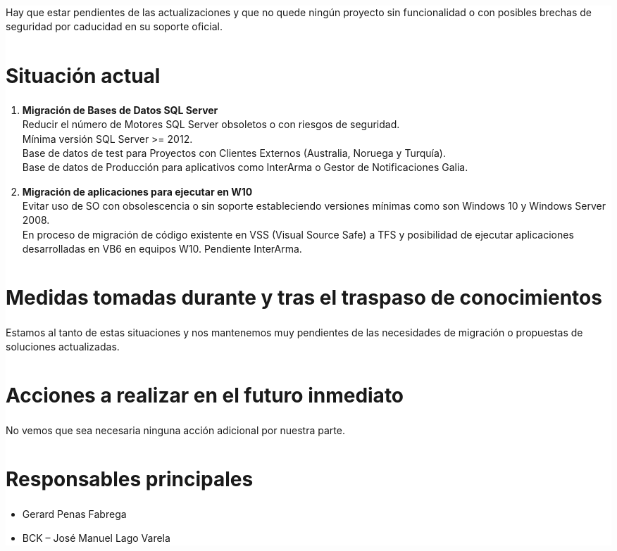 Hay que estar pendientes de las actualizaciones y que no quede ningún
proyecto sin funcionalidad o con posibles brechas de seguridad por
caducidad en su soporte oficial.

# Situación actual

1.  **Migración de Bases de Datos SQL Server**  
    Reducir el número de Motores SQL Server obsoletos o con riesgos de
    seguridad.  
    Mínima versión SQL Server \>= 2012.  
    Base de datos de test para Proyectos con Clientes Externos
    (Australia, Noruega y Turquía).  
    Base de datos de Producción para aplicativos como InterArma o Gestor
    de Notificaciones Galia.

2.  **Migración de aplicaciones para ejecutar en W10**  
    Evitar uso de SO con obsolescencia o sin soporte estableciendo
    versiones mínimas como son Windows 10 y Windows Server 2008.  
    En proceso de migración de código existente en VSS (Visual Source
    Safe) a TFS y posibilidad de ejecutar aplicaciones desarrolladas en
    VB6 en equipos W10. Pendiente InterArma.

# Medidas tomadas durante y tras el traspaso de conocimientos

Estamos al tanto de estas situaciones y nos mantenemos muy pendientes de
las necesidades de migración o propuestas de soluciones actualizadas.

# Acciones a realizar en el futuro inmediato

No vemos que sea necesaria ninguna acción adicional por nuestra parte.

# Responsables principales

- Gerard Penas Fabrega

- BCK – José Manuel Lago Varela
